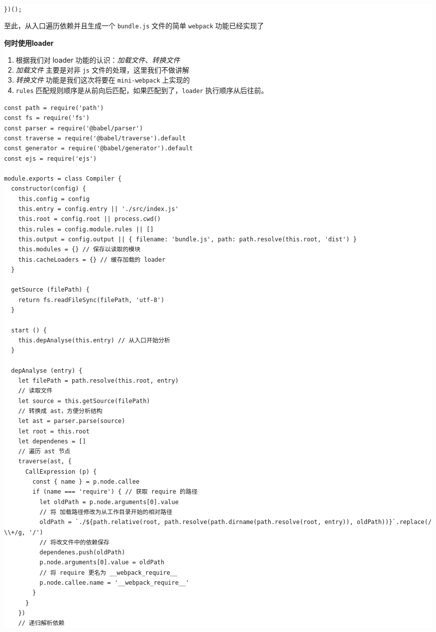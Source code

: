 ```
})();
```

至此，从入口遍历依赖并且生成一个 `bundle.js` 文件的简单 `webpack` 功能已经实现了

**何时使用loader**
1. 根据我们对 loader 功能的认识：*加载文件*、*转换文件*
2. *加载文件* 主要是对非 `js` 文件的处理，这里我们不做讲解
3. *转换文件* 功能是我们这次将要在 `mini-webpack` 上实现的
4. `rules` 匹配规则顺序是从前向后匹配，如果匹配到了，`loader` 执行顺序从后往前。

```js{16,58,70-94}
const path = require('path')
const fs = require('fs')
const parser = require('@babel/parser')
const traverse = require('@babel/traverse').default
const generator = require('@babel/generator').default
const ejs = require('ejs')

module.exports = class Compiler {
  constructor(config) {
    this.config = config
    this.entry = config.entry || './src/index.js'
    this.root = config.root || process.cwd()
    this.rules = config.module.rules || []
    this.output = config.output || { filename: 'bundle.js', path: path.resolve(this.root, 'dist') }
    this.modules = {} // 保存以读取的模块
    this.cacheLoaders = {} // 缓存加载的 loader
  }

  getSource (filePath) {
    return fs.readFileSync(filePath, 'utf-8')
  }

  start () {
    this.depAnalyse(this.entry) // 从入口开始分析
  }

  depAnalyse (entry) {
    let filePath = path.resolve(this.root, entry)
    // 读取文件
    let source = this.getSource(filePath)
    // 转换成 ast，方便分析结构
    let ast = parser.parse(source)
    let root = this.root
    let dependenes = []
    // 遍历 ast 节点
    traverse(ast, {
      CallExpression (p) {
        const { name } = p.node.callee
        if (name === 'require') { // 获取 require 的路径
          let oldPath = p.node.arguments[0].value
          // 将 加载路径修改为从工作目录开始的相对路径
          oldPath = `./${path.relative(root, path.resolve(path.dirname(path.resolve(root, entry)), oldPath))}`.replace(/\\+/g, '/')
          // 将改文件中的依赖保存
          dependenes.push(oldPath)
          p.node.arguments[0].value = oldPath
          // 将 require 更名为 __webpack_require__
          p.node.callee.name = '__webpack_require__'
        }
      }
    })
    // 递归解析依赖
```